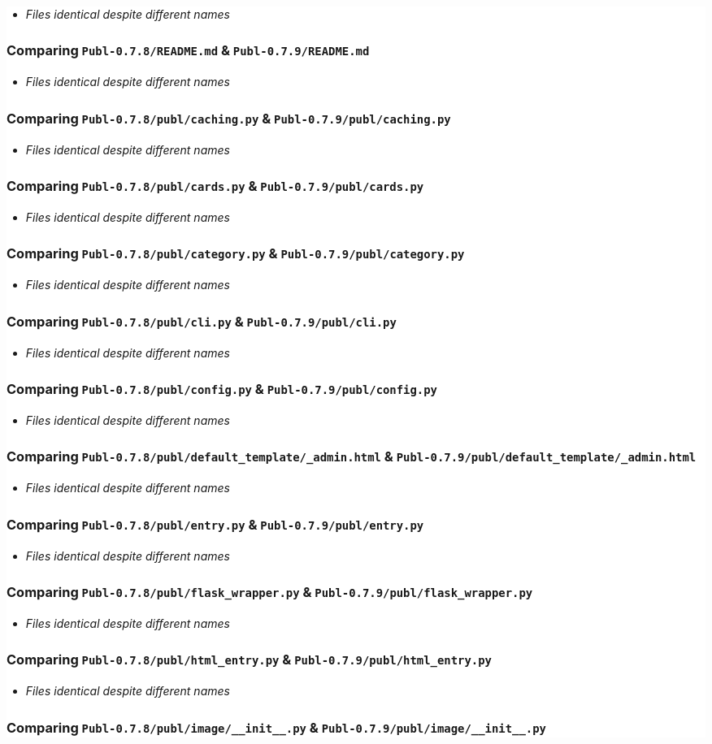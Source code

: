  * *Files identical despite different names*

### Comparing `Publ-0.7.8/README.md` & `Publ-0.7.9/README.md`

 * *Files identical despite different names*

### Comparing `Publ-0.7.8/publ/caching.py` & `Publ-0.7.9/publ/caching.py`

 * *Files identical despite different names*

### Comparing `Publ-0.7.8/publ/cards.py` & `Publ-0.7.9/publ/cards.py`

 * *Files identical despite different names*

### Comparing `Publ-0.7.8/publ/category.py` & `Publ-0.7.9/publ/category.py`

 * *Files identical despite different names*

### Comparing `Publ-0.7.8/publ/cli.py` & `Publ-0.7.9/publ/cli.py`

 * *Files identical despite different names*

### Comparing `Publ-0.7.8/publ/config.py` & `Publ-0.7.9/publ/config.py`

 * *Files identical despite different names*

### Comparing `Publ-0.7.8/publ/default_template/_admin.html` & `Publ-0.7.9/publ/default_template/_admin.html`

 * *Files identical despite different names*

### Comparing `Publ-0.7.8/publ/entry.py` & `Publ-0.7.9/publ/entry.py`

 * *Files identical despite different names*

### Comparing `Publ-0.7.8/publ/flask_wrapper.py` & `Publ-0.7.9/publ/flask_wrapper.py`

 * *Files identical despite different names*

### Comparing `Publ-0.7.8/publ/html_entry.py` & `Publ-0.7.9/publ/html_entry.py`

 * *Files identical despite different names*

### Comparing `Publ-0.7.8/publ/image/__init__.py` & `Publ-0.7.9/publ/image/__init__.py`
